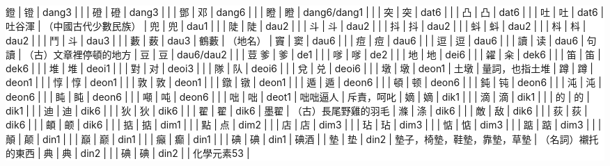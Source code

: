 鐙 | 镫 | dang3 |  |  | 
磴 | 磴 | dang3 |  |  | 
鄧 | 邓 | dang6 |  |  | 
瞪 | 瞪 | dang6/dang1 |  |  | 
突 | 突 | dat6 |  |  | 
凸 | 凸 | dat6 |  |  | 
吐 | 吐 | dat6 | 吐谷渾 | （中國古代少數民族） | 
兜 | 兜 | dau1 |  |  | 
陡 | 陡 | dau2 |  |  | 
斗 | 斗 | dau2 |  |  | 
抖 | 抖 | dau2 |  |  | 
蚪 | 蚪 | dau2 |  |  | 
枓 | 枓 | dau2 |  |  | 
鬥 | 斗 | dau3 |  |  | 
藪 | 薮 | dau3 | 鶴藪 | （地名） | 
竇 | 窦 | dau6 |  |  | 
痘 | 痘 | dau6 |  |  | 
逗 | 逗 | dau6 |  |  | 
讀 | 读 | dau6 | 句讀 | （古）文章裡停頓的地方 | 
豆 | 豆 | dau6/dau2 |  |  | 荳
爹 | 爹 | de1 |  |  | 
嗲 | 嗲 | de2 |  |  | 
地 | 地 | dei6 |  |  | 
糴 | 籴 | dek6 |  |  | 
笛 | 笛 | dek6 |  |  | 
堆 | 堆 | deoi1 |  |  | 
對 | 对 | deoi3 |  |  | 
隊 | 队 | deoi6 |  |  | 
兌 | 兑 | deoi6 |  |  | 
墩 | 墩 | deon1 | 土墩 | 量詞，也指土堆 | 
蹲 | 蹲 | deon1 |  |  | 
惇 | 惇 | deon1 |  |  | 
敦 | 敦 | deon1 |  |  | 
鐓 | 镦 | deon1 |  |  | 
遁 | 遁 | deon6 |  |  | 
頓 | 顿 | deon6 |  |  | 
鈍 | 钝 | deon6 |  |  | 
沌 | 沌 | deon6 |  |  | 
盹 | 盹 | deon6 |  |  | 
噸 | 吨 | deon6 |  |  | 
咄 | 咄 | deot1 | 咄咄逼人 | 斥責，呵叱 | 
嫡 | 嫡 | dik1 |  |  | 
滴 | 滴 | dik1 |  |  | 
的 | 的 | dik1 |  |  | 
迪 | 迪 | dik6 |  |  | 
狄 | 狄 | dik6 |  |  | 
翟 | 翟 | dik6 | 墨翟 | （古）長尾野雞的羽毛 | 
滌 | 涤 | dik6 |  |  | 
敵 | 敌 | dik6 |  |  | 
荻 | 荻 | dik6 |  |  | 
頔 | 𬱖 | dik6 |  |  | 
掂 | 掂 | dim1 |  |  | 
點 | 点 | dim2 |  |  | 
店 | 店 | dim3 |  |  | 
玷 | 玷 | dim3 |  |  | 
惦 | 惦 | dim3 |  |  | 
踮 | 踮 | dim3 |  |  | 
顛 | 颠 | din1 |  |  | 
巔 | 巅 | din1 |  |  | 
癲 | 癫 | din1 |  |  | 
碘 | 碘 | din1 | 碘酒 |  | 
墊 | 垫 | din2 | 墊子，椅墊，鞋墊，靠墊，草墊 | （名詞）襯托的東西 | 
典 | 典 | din2 |  |  | 
碘 | 碘 | din2 |  | 化學元素53 | 